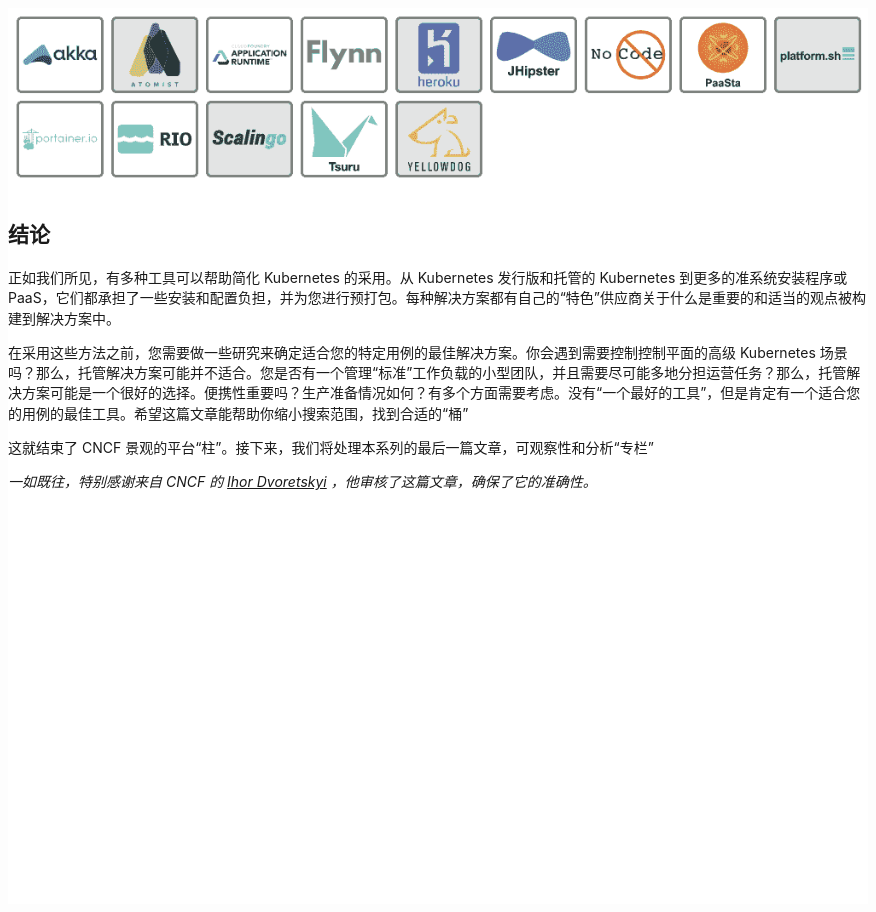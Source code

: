 ![Kubernetes PaaS / Container as a Service](img/5697b7cbb6b326d19223462f58a1621a.png)

## 结论

正如我们所见，有多种工具可以帮助简化 Kubernetes 的采用。从 Kubernetes 发行版和托管的 Kubernetes 到更多的准系统安装程序或 PaaS，它们都承担了一些安装和配置负担，并为您进行预打包。每种解决方案都有自己的“特色”供应商关于什么是重要的和适当的观点被构建到解决方案中。

在采用这些方法之前，您需要做一些研究来确定适合您的特定用例的最佳解决方案。你会遇到需要控制控制平面的高级 Kubernetes 场景吗？那么，托管解决方案可能并不适合。您是否有一个管理“标准”工作负载的小型团队，并且需要尽可能多地分担运营任务？那么，托管解决方案可能是一个很好的选择。便携性重要吗？生产准备情况如何？有多个方面需要考虑。没有“一个最好的工具”，但是肯定有一个适合您的用例的最佳工具。希望这篇文章能帮助你缩小搜索范围，找到合适的“桶”

这就结束了 CNCF 景观的平台“柱”。接下来，我们将处理本系列的最后一篇文章，可观察性和分析“专栏”

*一如既往，特别感谢来自 CNCF 的 [Ihor Dvoretskyi](https://www.linkedin.com/in/idvoretskyi/) ，他审核了这篇文章，确保了它的准确性。*

<svg xmlns:xlink="http://www.w3.org/1999/xlink" viewBox="0 0 68 31" version="1.1"><title>Group</title> <desc>Created with Sketch.</desc></svg>